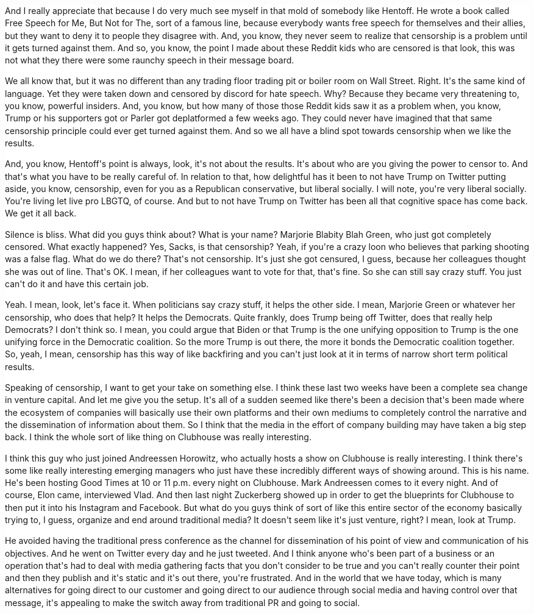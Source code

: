 And I really appreciate that because I do very much see myself in that mold of somebody like Hentoff. He wrote a book called Free Speech for Me, But Not for The, sort of a famous line, because everybody wants free speech for themselves and their allies, but they want to deny it to people they disagree with. And, you know, they never seem to realize that censorship is a problem until it gets turned against them. And so, you know, the point I made about these Reddit kids who are censored is that look, this was not what they there were some raunchy speech in their message board.

We all know that, but it was no different than any trading floor trading pit or boiler room on Wall Street. Right. It's the same kind of language. Yet they were taken down and censored by discord for hate speech. Why? Because they became very threatening to, you know, powerful insiders. And, you know, but how many of those those Reddit kids saw it as a problem when, you know, Trump or his supporters got or Parler got deplatformed a few weeks ago. They could never have imagined that that same censorship principle could ever get turned against them. And so we all have a blind spot towards censorship when we like the results.

And, you know, Hentoff's point is always, look, it's not about the results. It's about who are you giving the power to censor to. And that's what you have to be really careful of. In relation to that, how delightful has it been to not have Trump on Twitter putting aside, you know, censorship, even for you as a Republican conservative, but liberal socially. I will note, you're very liberal socially. You're living let live pro LBGTQ, of course. And but to not have Trump on Twitter has been all that cognitive space has come back. We get it all back.

Silence is bliss. What did you guys think about? What is your name? Marjorie Blabity Blah Green, who just got completely censored. What exactly happened? Yes, Sacks, is that censorship? Yeah, if you're a crazy loon who believes that parking shooting was a false flag. What do we do there? That's not censorship. It's just she got censured, I guess, because her colleagues thought she was out of line. That's OK. I mean, if her colleagues want to vote for that, that's fine. So she can still say crazy stuff. You just can't do it and have this certain job.

Yeah. I mean, look, let's face it. When politicians say crazy stuff, it helps the other side. I mean, Marjorie Green or whatever her censorship, who does that help? It helps the Democrats. Quite frankly, does Trump being off Twitter, does that really help Democrats? I don't think so. I mean, you could argue that Biden or that Trump is the one unifying opposition to Trump is the one unifying force in the Democratic coalition. So the more Trump is out there, the more it bonds the Democratic coalition together. So, yeah, I mean, censorship has this way of like backfiring and you can't just look at it in terms of narrow short term political results.

Speaking of censorship, I want to get your take on something else. I think these last two weeks have been a complete sea change in venture capital. And let me give you the setup. It's all of a sudden seemed like there's been a decision that's been made where the ecosystem of companies will basically use their own platforms and their own mediums to completely control the narrative and the dissemination of information about them. So I think that the media in the effort of company building may have taken a big step back. I think the whole sort of like thing on Clubhouse was really interesting.

I think this guy who just joined Andreessen Horowitz, who actually hosts a show on Clubhouse is really interesting. I think there's some like really interesting emerging managers who just have these incredibly different ways of showing around. This is his name. He's been hosting Good Times at 10 or 11 p.m. every night on Clubhouse. Mark Andreessen comes to it every night. And of course, Elon came, interviewed Vlad. And then last night Zuckerberg showed up in order to get the blueprints for Clubhouse to then put it into his Instagram and Facebook. But what do you guys think of sort of like this entire sector of the economy basically trying to, I guess, organize and end around traditional media? It doesn't seem like it's just venture, right? I mean, look at Trump.

He avoided having the traditional press conference as the channel for dissemination of his point of view and communication of his objectives. And he went on Twitter every day and he just tweeted. And I think anyone who's been part of a business or an operation that's had to deal with media gathering facts that you don't consider to be true and you can't really counter their point and then they publish and it's static and it's out there, you're frustrated. And in the world that we have today, which is many alternatives for going direct to our customer and going direct to our audience through social media and having control over that message, it's appealing to make the switch away from traditional PR and going to social.
